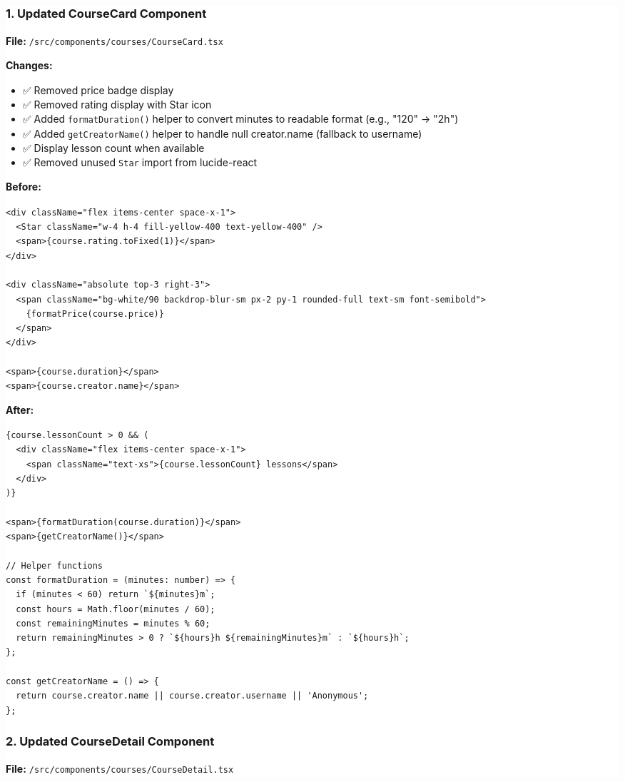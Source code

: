 ### 1. Updated CourseCard Component
**File:** `/src/components/courses/CourseCard.tsx`

**Changes:**
- ✅ Removed price badge display
- ✅ Removed rating display with Star icon
- ✅ Added `formatDuration()` helper to convert minutes to readable format (e.g., "120" → "2h")
- ✅ Added `getCreatorName()` helper to handle null creator.name (fallback to username)
- ✅ Display lesson count when available
- ✅ Removed unused `Star` import from lucide-react

**Before:**
```tsx
<div className="flex items-center space-x-1">
  <Star className="w-4 h-4 fill-yellow-400 text-yellow-400" />
  <span>{course.rating.toFixed(1)}</span>
</div>

<div className="absolute top-3 right-3">
  <span className="bg-white/90 backdrop-blur-sm px-2 py-1 rounded-full text-sm font-semibold">
    {formatPrice(course.price)}
  </span>
</div>

<span>{course.duration}</span>
<span>{course.creator.name}</span>
```

**After:**
```tsx
{course.lessonCount > 0 && (
  <div className="flex items-center space-x-1">
    <span className="text-xs">{course.lessonCount} lessons</span>
  </div>
)}

<span>{formatDuration(course.duration)}</span>
<span>{getCreatorName()}</span>

// Helper functions
const formatDuration = (minutes: number) => {
  if (minutes < 60) return `${minutes}m`;
  const hours = Math.floor(minutes / 60);
  const remainingMinutes = minutes % 60;
  return remainingMinutes > 0 ? `${hours}h ${remainingMinutes}m` : `${hours}h`;
};

const getCreatorName = () => {
  return course.creator.name || course.creator.username || 'Anonymous';
};
```

### 2. Updated CourseDetail Component
**File:** `/src/components/courses/CourseDetail.tsx`
